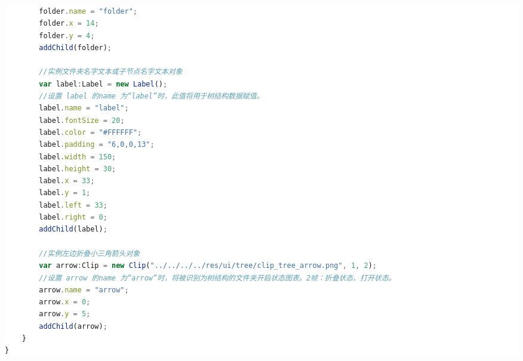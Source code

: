 ```javascript
		folder.name = "folder";
		folder.x = 14;
		folder.y = 4;
		addChild(folder);
		
		//实例文件夹名字文本或子节点名字文本对象
		var label:Label = new Label();
		//设置 label 的name 为“label”时，此值将用于树结构数据赋值。
		label.name = "label";
		label.fontSize = 20;
		label.color = "#FFFFFF";
		label.padding = "6,0,0,13";
		label.width = 150;
		label.height = 30;
		label.x = 33;
		label.y = 1;
		label.left = 33;
		label.right = 0;
		addChild(label);
		
		//实例左边折叠小三角箭头对象
		var arrow:Clip = new Clip("../../../../res/ui/tree/clip_tree_arrow.png", 1, 2);
		//设置 arrow 的name 为“arrow”时，将被识别为树结构的文件夹开启状态图表。2帧：折叠状态、打开状态。
		arrow.name = "arrow";
		arrow.x = 0;
		arrow.y = 5;
		addChild(arrow);	
	}
}


```








 